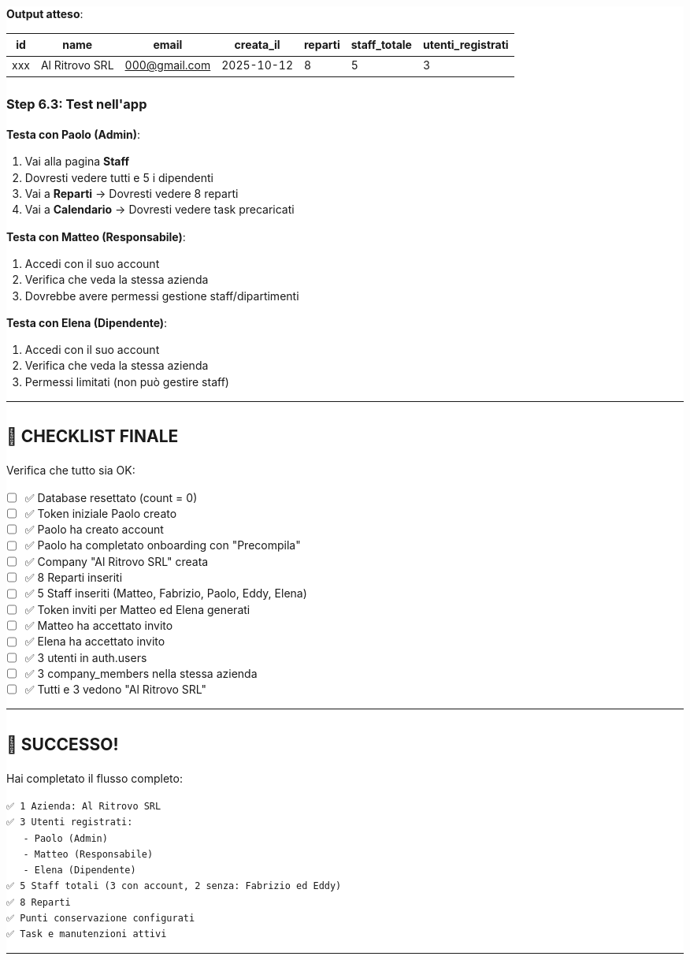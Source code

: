 **Output atteso**:

| id | name | email | creata_il | reparti | staff_totale | utenti_registrati |
|----|------|-------|-----------|---------|--------------|-------------------|
| xxx | Al Ritrovo SRL | 000@gmail.com | 2025-10-12 | 8 | 5 | 3 |

### Step 6.3: Test nell'app

**Testa con Paolo (Admin)**:
1. Vai alla pagina **Staff**
2. Dovresti vedere tutti e 5 i dipendenti
3. Vai a **Reparti** → Dovresti vedere 8 reparti
4. Vai a **Calendario** → Dovresti vedere task precaricati

**Testa con Matteo (Responsabile)**:
1. Accedi con il suo account
2. Verifica che veda la stessa azienda
3. Dovrebbe avere permessi gestione staff/dipartimenti

**Testa con Elena (Dipendente)**:
1. Accedi con il suo account
2. Verifica che veda la stessa azienda
3. Permessi limitati (non può gestire staff)

---

## 🎯 CHECKLIST FINALE

Verifica che tutto sia OK:

- [ ] ✅ Database resettato (count = 0)
- [ ] ✅ Token iniziale Paolo creato
- [ ] ✅ Paolo ha creato account
- [ ] ✅ Paolo ha completato onboarding con "Precompila"
- [ ] ✅ Company "Al Ritrovo SRL" creata
- [ ] ✅ 8 Reparti inseriti
- [ ] ✅ 5 Staff inseriti (Matteo, Fabrizio, Paolo, Eddy, Elena)
- [ ] ✅ Token inviti per Matteo ed Elena generati
- [ ] ✅ Matteo ha accettato invito
- [ ] ✅ Elena ha accettato invito
- [ ] ✅ 3 utenti in auth.users
- [ ] ✅ 3 company_members nella stessa azienda
- [ ] ✅ Tutti e 3 vedono "Al Ritrovo SRL"

---

## 🎉 SUCCESSO!

Hai completato il flusso completo:

```
✅ 1 Azienda: Al Ritrovo SRL
✅ 3 Utenti registrati:
   - Paolo (Admin)
   - Matteo (Responsabile)
   - Elena (Dipendente)
✅ 5 Staff totali (3 con account, 2 senza: Fabrizio ed Eddy)
✅ 8 Reparti
✅ Punti conservazione configurati
✅ Task e manutenzioni attivi
```

---